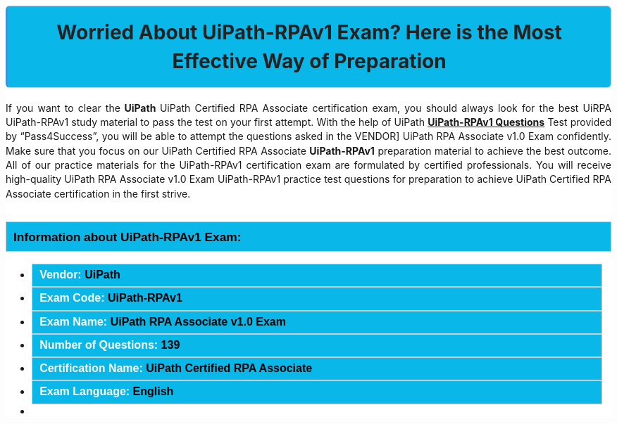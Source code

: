 <h1 style="text-align: center;"><strong><span style="display: block; color: #222222; background: #09b7e8; border: 0.5px solid #AED6F1; border-left: 3px solid #3498DB; padding: .6em; border-radius: 6px;">Worried About UiPath-RPAv1 Exam? Here is the Most Effective Way of Preparation </span></strong></h1>

<p style="text-align: justify;">If you want to clear the<strong> UiPath </strong>UiPath Certified RPA Associate certification exam, you should always look for the best UiRPA UiPath-RPAv1 study material to pass the test on your first attempt. With the help of UiPath <u><strong><a href="https://www.pass4success.com/uipath/exam/uipath-rpav1">UiPath-RPAv1 Questions</a></strong></u> Test provided by “Pass4Success”, you will be able to attempt the questions asked in the VENDOR] UiPath RPA Associate v1.0 Exam confidently. Make sure that you focus on our UiPath Certified RPA Associate <strong>UiPath-RPAv1</strong> preparation material to achieve the best outcome. All of our practice materials for the UiPath-RPAv1 <strong></strong> certification exam are formulated by certified professionals. You will receive high-quality UiPath RPA Associate v1.0 Exam UiPath-RPAv1 practice test questions for preparation to achieve UiPath Certified RPA Associate certification in the first strive.</p>

<h2 style="background: #09b7e8; border: 1px solid #cccccc; padding: 5px 10px;"><strong><strong><span style="color: #000000;"><span style="font-size: 11pt;"><span style="line-height: normal;"><span style="font-family: Calibri,sans-serif;"><strong><span style="font-size: 13.0pt;"><span>Information about UiPath-RPAv1 Exam:</span></span></strong></span></span></span></span></strong></strong></h2>

<ul>
	<li style="margin: 0cm 10pt;">
	<div style="background: #09b7e8; border: 1px solid #cccccc; padding: 5px 10px; text-align: justify;"><span style="font-size: 11pt;"><span style="line-height: normal;"><span style="tab-stops: list 36.0pt;"><span style="font-family: Calibri,sans-serif;"><strong><span style="font-size: 12.0pt;"><span><span style="color: #FFFFFF;">Vendor:</span> <span style="color: #000000;">UiPath</span></span></span></strong></span></span></span></span></div>
	</li>
	<li style="margin: 0cm 10pt;">
	<div style="background: #09b7e8; border: 1px solid #cccccc; padding: 5px 10px; text-align: justify;"><span style="font-size: 11pt;"><span style="line-height: normal;"><span style="tab-stops: list 36.0pt;"><span style="font-family: Calibri,sans-serif;"><strong><span style="font-size: 12.0pt;"><span><span style="color: #FFFFFF;">Exam Code:</span> <span style="color: #000000;">UiPath-RPAv1</span></span></span></strong></span></span></span></span></div>
	</li>
	<li style="margin: 0cm 10pt;">
	<div style="background: #09b7e8; border: 1px solid #cccccc; padding: 5px 10px; text-align: justify;"><span style="font-size: 11pt;"><span style="line-height: normal;"><span style="tab-stops: list 36.0pt;"><span style="font-family: Calibri,sans-serif;"><strong><span style="font-size: 12.0pt;"><span><span style="color: #FFFFFF;">Exam Name:</span> <span style="color: #000000;">UiPath RPA Associate v1.0 Exam</span></span></span></strong></span></span></span></span></div>
	</li>
	<li style="margin: 0cm 10pt;">
	<div style="background: #09b7e8; border: 1px solid #cccccc; padding: 5px 10px;"><span style="font-size: 11pt;"><span style="line-height: normal;"><span style="tab-stops: list 36.0pt;"><span style="font-family: Calibri,sans-serif;"><strong><span style="font-size: 12.0pt;"><span><span style="color: #FFFFFF;">Number of Questions: </span><span style="color: #000000;">139</span></span></span></strong></span></span></span></span></div>
	</li>
	<li style="margin: 0cm 10pt;">
	<div style="background: #09b7e8; border: 1px solid #cccccc; padding: 5px 10px; text-align: justify;"><span style="font-size: 11pt;"><span style="line-height: normal;"><span style="tab-stops: list 36.0pt;"><span style="font-family: Calibri,sans-serif;"><strong><span style="font-size: 12.0pt;"><span><span style="color: #FFFFFF;">Certification Name:</span> <span style="color: #000000;">UiPath Certified RPA Associate</span></span></span></strong></span></span></span></span></div>
	</li>
	<li style="margin: 0cm 10pt;">
	<div style="background: #09b7e8; border: 1px solid #cccccc; padding: 5px 10px; text-align: justify;"><span style="font-size: 11pt;"><span style="line-height: normal;"><span style="tab-stops: list 36.0pt;"><span style="font-family: Calibri,sans-serif;"><strong><span style="font-size: 12.0pt;"><span><span style="color: #FFFFFF;">Exam Language:</span> <span style="color: #000000;">English</span></span></span></strong></span></span></span></span></div>
	</li>
	<li style="margin: 0cm 10pt;">